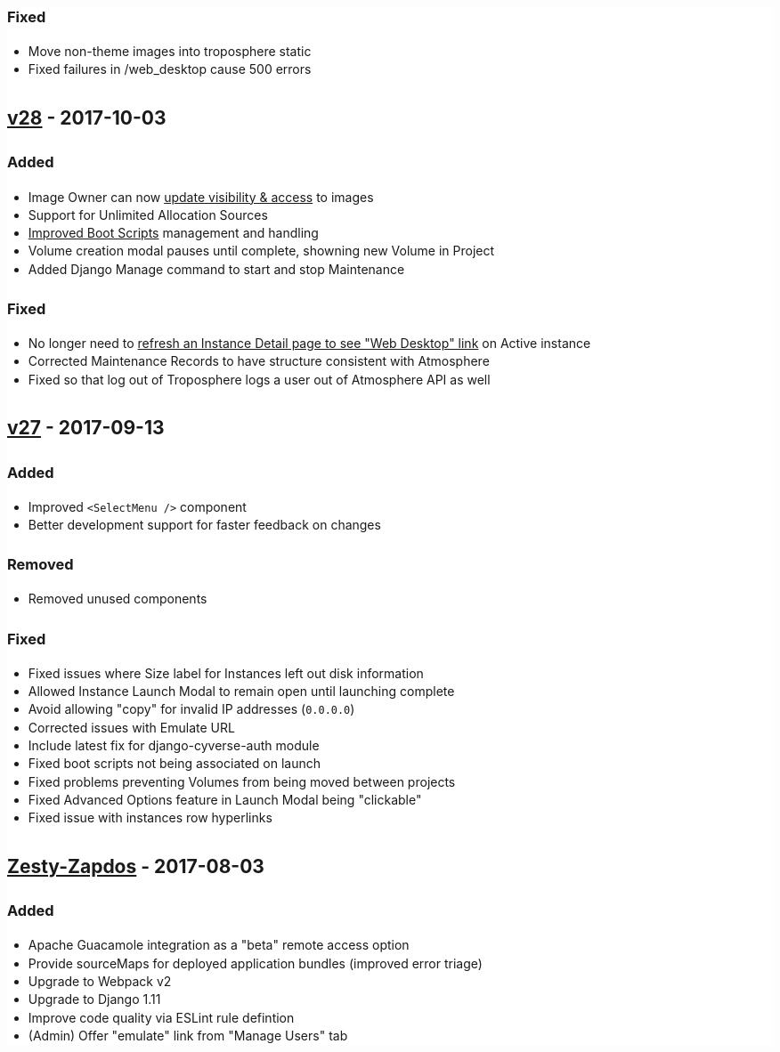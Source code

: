### Fixed
  - Move non-theme images into troposphere static
  - Fixed failures in /web_desktop cause 500 errors

## [v28](https://github.com/cyverse/troposphere/compare/v27...v28) - 2017-10-03
### Added
  - Image Owner can now [update visibility &
    access](https://github.com/cyverse/troposphere/pull/706) to images
  - Support for Unlimited Allocation Sources
  - [Improved Boot Scripts](https://github.com/cyverse/troposphere/pull/703)
    management and handling
  - Volume creation modal pauses until complete, showning new Volume in
    Project
  - Added Django Manage command to start and stop Maintenance

### Fixed
  - No longer need to [refresh an Instance Detail page to see "Web Desktop"
    link](https://github.com/cyverse/troposphere/pull/716) on Active instance
  - Corrected Maintenance Records to have structure consistent with Atmosphere
  - Fixed so that log out of Troposphere logs a user out of Atmosphere API as
    well

## [v27](https://github.com/cyverse/troposphere/compare/zesty-zapdos...v27) - 2017-09-13
### Added
  - Improved `<SelectMenu />` component
  - Better development support for faster feedback on changes

### Removed
  - Removed unused components

### Fixed
  - Fixed issues where Size label for Instances left out disk information
  - Allowed Instance Launch Modal to remain open until launching complete
  - Avoid allowing "copy" for invalid IP addresses (`0.0.0.0`)
  - Corrected issues with Emulate URL
  - Include latest fix for django-cyverse-auth module
  - Fixed boot scripts not being associated on launch
  - Fixed problems preventing Volumes from being moved between projects
  - Fixed Advanced Options feature in Launch Modal being "clickable"
  - Fixed issue with instances row hyperlinks

## [Zesty-Zapdos](https://github.com/cyverse/troposphere/compare/yampy-yellowlegs...zesty-zapdos) - 2017-08-03
### Added
  - Apache Guacamole integration as a "beta" remote access option
  - Provide sourceMaps for deployed application bundles (improved error triage)
  - Upgrade to Webpack v2
  - Upgrade to Django 1.11
  - Improve code quality via ESLint rule defintion
  - (Admin) Offer "emulate" link from "Manage Users" tab

